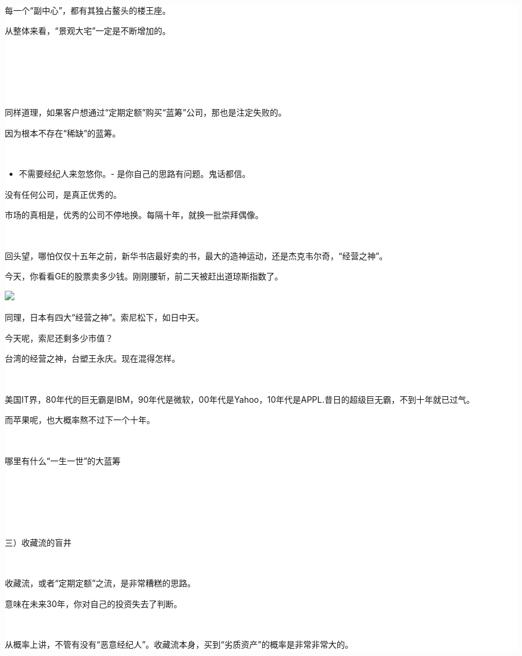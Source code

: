 每一个“副中心”，都有其独占鳌头的楼王座。

从整体来看，“景观大宅”一定是不断增加的。

&nbsp;

&nbsp;

&nbsp;

同样道理，如果客户想通过“定期定额”购买“蓝筹”公司，那也是注定失败的。

因为根本不存在“稀缺”的蓝筹。

&nbsp;
- 不需要经纪人来忽悠你。- 是你自己的思路有问题。鬼话都信。
&nbsp;



没有任何公司，是真正优秀的。

市场的真相是，优秀的公司不停地换。每隔十年，就换一批崇拜偶像。

&nbsp;&nbsp;

回头望，哪怕仅仅十五年之前，新华书店最好卖的书，最大的造神运动，还是杰克韦尔奇，“经营之神”。

今天，你看看GE的股票卖多少钱。刚刚腰斩，前二天被赶出道琼斯指数了。&nbsp;

<img class="" data-backh="419" data-backw="558" data-before-oversubscription-url="https://mmbiz.qpic.cn/mmbiz_jpg/Ok4hZ0tV6r4mwK7km5IjtpbaasztJiciaibHG0VwQybvVt3FstVbKHVskp5vicJibgASx1GlVRG82EQHmJibkXY4HPEg/0?wx_fmt=jpeg" data-copyright="0" data-ratio="0.75" data-s="300,640" src="https://mmbiz.qpic.cn/mmbiz_jpg/Ok4hZ0tV6r4mwK7km5IjtpbaasztJiciaibHG0VwQybvVt3FstVbKHVskp5vicJibgASx1GlVRG82EQHmJibkXY4HPEg/640?wx_fmt=jpeg" data-type="jpeg" data-w="1080" style="width: 100%;height: auto;"/>

同理，日本有四大“经营之神”。索尼松下，如日中天。

今天呢，索尼还剩多少市值？

台湾的经营之神，台塑王永庆。现在混得怎样。

&nbsp;

美国IT界，80年代的巨无霸是IBM，90年代是微软，00年代是Yahoo，10年代是APPL.昔日的超级巨无霸，不到十年就已过气。

而苹果呢，也大概率熬不过下一个十年。

&nbsp;

哪里有什么“一生一世”的大蓝筹

&nbsp;

&nbsp;

&nbsp;

三）收藏流的盲井

&nbsp;

收藏流，或者“定期定额”之流，是非常糟糕的思路。

意味在未来30年，你对自己的投资失去了判断。

&nbsp;

从概率上讲，不管有没有“恶意经纪人”。收藏流本身，买到“劣质资产”的概率是非常非常大的。
